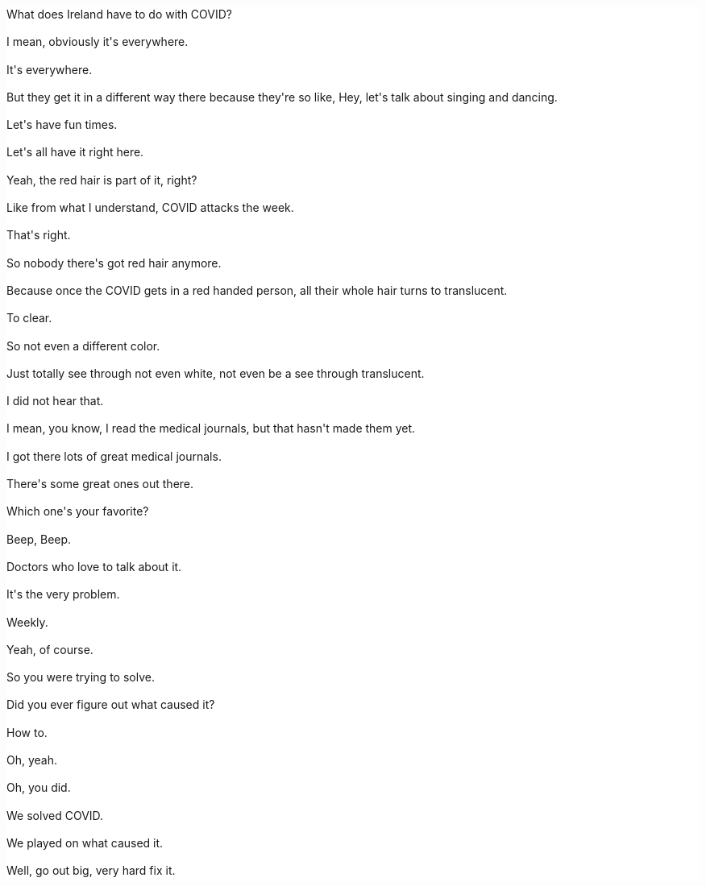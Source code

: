 What does Ireland have to do with COVID?

I mean, obviously it's everywhere.

It's everywhere.

But they get it in a different way there because they're so like, Hey, let's talk about singing and dancing.

Let's have fun times.

Let's all have it right here.

Yeah, the red hair is part of it, right?

Like from what I understand, COVID attacks the week.

That's right.

So nobody there's got red hair anymore.

Because once the COVID gets in a red handed person, all their whole hair turns to translucent.

To clear.

So not even a different color.

Just totally see through not even white, not even be a see through translucent.

I did not hear that.

I mean, you know, I read the medical journals, but that hasn't made them yet.

I got there lots of great medical journals.

There's some great ones out there.

Which one's your favorite?

Beep, Beep.

Doctors who love to talk about it.

It's the very problem.

Weekly.

Yeah, of course.

So you were trying to solve.

Did you ever figure out what caused it?

How to.

Oh, yeah.

Oh, you did.

We solved COVID.

We played on what caused it.

Well, go out big, very hard fix it.
